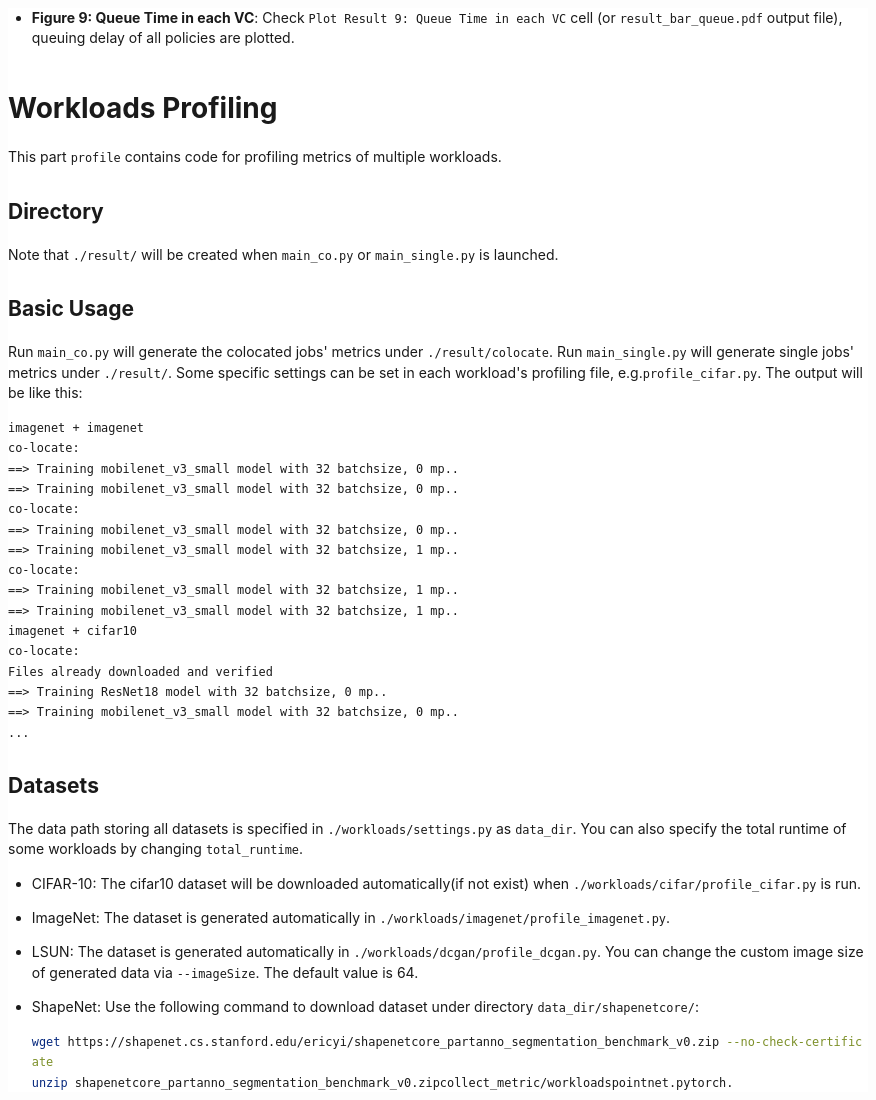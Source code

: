 + **Figure 9: Queue Time in each VC**: Check `Plot Result 9: Queue Time in each VC` cell (or `result_bar_queue.pdf` output file), queuing delay of all policies are plotted.



# Workloads Profiling

This part `profile` contains code for profiling metrics of multiple workloads.

## Directory
Note that `./result/` will be created when `main_co.py` or `main_single.py` is launched.

## Basic Usage
Run `main_co.py` will generate the colocated jobs' metrics under `./result/colocate`. Run `main_single.py` will generate single jobs' metrics under `./result/`. Some specific settings can be set in each workload's profiling file, e.g.`profile_cifar.py`. The output will be like this:
```
imagenet + imagenet
co-locate:
==> Training mobilenet_v3_small model with 32 batchsize, 0 mp..
==> Training mobilenet_v3_small model with 32 batchsize, 0 mp..
co-locate:
==> Training mobilenet_v3_small model with 32 batchsize, 0 mp..
==> Training mobilenet_v3_small model with 32 batchsize, 1 mp..
co-locate:
==> Training mobilenet_v3_small model with 32 batchsize, 1 mp..
==> Training mobilenet_v3_small model with 32 batchsize, 1 mp..
imagenet + cifar10
co-locate:
Files already downloaded and verified
==> Training ResNet18 model with 32 batchsize, 0 mp..
==> Training mobilenet_v3_small model with 32 batchsize, 0 mp..
...
```

## Datasets
The data path storing all datasets is specified in `./workloads/settings.py` as `data_dir`. You can also specify the total runtime of some workloads by changing `total_runtime`.


- CIFAR-10: The cifar10 dataset will be downloaded automatically(if not exist) when `./workloads/cifar/profile_cifar.py` is run.

- ImageNet: The dataset is generated automatically in `./workloads/imagenet/profile_imagenet.py`.

- LSUN: The dataset is generated automatically in `./workloads/dcgan/profile_dcgan.py`. You can change the custom image size of generated data via `--imageSize`. The default value is 64.

- ShapeNet: Use the following command to download dataset under directory `data_dir/shapenetcore/`:

    ```bash
    wget https://shapenet.cs.stanford.edu/ericyi/shapenetcore_partanno_segmentation_benchmark_v0.zip --no-check-certificate
    unzip shapenetcore_partanno_segmentation_benchmark_v0.zipcollect_metric/workloadspointnet.pytorch.

